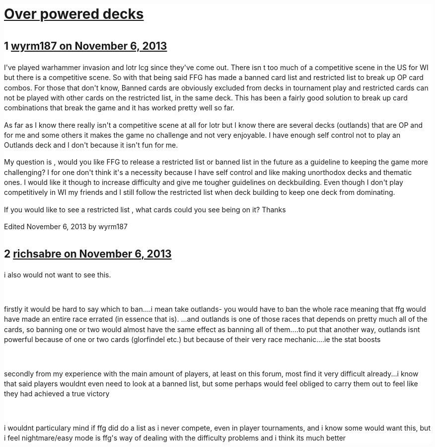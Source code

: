 # [Over powered decks](https://community.fantasyflightgames.com/topic/93154-over-powered-decks/)

## 1 [wyrm187 on November 6, 2013](https://community.fantasyflightgames.com/topic/93154-over-powered-decks/?do=findComment&comment=903538)

I've played warhammer invasion and lotr lcg since they've come out. There isn t too much of a competitive scene in the US for WI but there is a competitive scene. So with that being said FFG has made a banned card list and restricted list to break up OP card combos. For those that don't know, Banned cards are obviously excluded from decks in tournament play and restricted cards can not be played with other cards on the restricted list, in the same deck. This has been a fairly good solution to break up card combinations that break the game and it has worked pretty well so far.

As far as I know there really isn't a competitive scene at all for lotr but I know there are several decks (outlands) that are OP and for me and some others it makes the game no challenge and not very enjoyable. I have enough self control not to play an Outlands deck and I don't because it isn't fun for me.

My question is , would you like FFG to release a restricted list or banned list in the future as a guideline to keeping the game more challenging? I for one don't think it's a necessity because I have self control and like making unorthodox decks and thematic ones. I would like it though to increase difficulty and give me tougher guidelines on deckbuilding. Even though I don't play competitively in WI my friends and I still follow the restricted list when deck building to keep one deck from dominating.

If you would like to see a restricted list , what cards could you see being on it? Thanks

Edited November 6, 2013 by wyrm187

## 2 [richsabre on November 6, 2013](https://community.fantasyflightgames.com/topic/93154-over-powered-decks/?do=findComment&comment=903569)

i also would not want to see this.

 

firstly it would be hard to say which to ban....i mean take outlands- you would have to ban the whole race meaning that ffg would have made an entire race errated (in essence that is). ...and outlands is one of those races that depends on pretty much all of the cards, so banning one or two would almost have the same effect as banning all of them....to put that another way, outlands isnt powerful because of one or two cards (glorfindel etc.) but because of their very race mechanic....ie the stat boosts

 

secondly from my experience with the main amount of players, at least on this forum, most find it very difficult already...i know that said players wouldnt even need to look at a banned list, but some perhaps would feel obliged to carry them out to feel like they had achieved a true victory

 

i wouldnt particulary mind if ffg did do a list as i never compete, even in player tournaments, and i know some would want this, but i feel nightmare/easy mode is ffg's way of dealing with the difficulty problems and i think its much better
